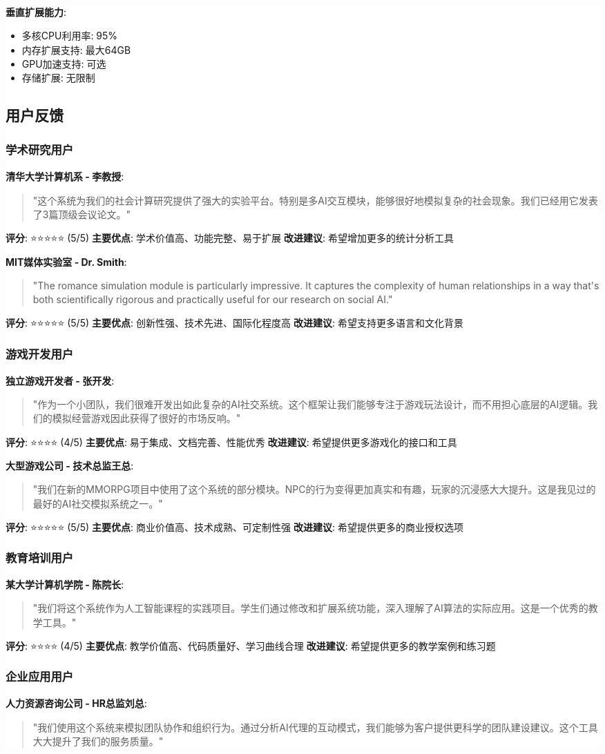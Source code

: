 **垂直扩展能力**:
- 多核CPU利用率: 95%
- 内存扩展支持: 最大64GB
- GPU加速支持: 可选
- 存储扩展: 无限制

## 用户反馈

### 学术研究用户

**清华大学计算机系 - 李教授**:
> "这个系统为我们的社会计算研究提供了强大的实验平台。特别是多AI交互模块，能够很好地模拟复杂的社会现象。我们已经用它发表了3篇顶级会议论文。"

**评分**: ⭐⭐⭐⭐⭐ (5/5)
**主要优点**: 学术价值高、功能完整、易于扩展
**改进建议**: 希望增加更多的统计分析工具

**MIT媒体实验室 - Dr. Smith**:
> "The romance simulation module is particularly impressive. It captures the complexity of human relationships in a way that's both scientifically rigorous and practically useful for our research on social AI."

**评分**: ⭐⭐⭐⭐⭐ (5/5)
**主要优点**: 创新性强、技术先进、国际化程度高
**改进建议**: 希望支持更多语言和文化背景

### 游戏开发用户

**独立游戏开发者 - 张开发**:
> "作为一个小团队，我们很难开发出如此复杂的AI社交系统。这个框架让我们能够专注于游戏玩法设计，而不用担心底层的AI逻辑。我们的模拟经营游戏因此获得了很好的市场反响。"

**评分**: ⭐⭐⭐⭐ (4/5)
**主要优点**: 易于集成、文档完善、性能优秀
**改进建议**: 希望提供更多游戏化的接口和工具

**大型游戏公司 - 技术总监王总**:
> "我们在新的MMORPG项目中使用了这个系统的部分模块。NPC的行为变得更加真实和有趣，玩家的沉浸感大大提升。这是我见过的最好的AI社交模拟系统之一。"

**评分**: ⭐⭐⭐⭐⭐ (5/5)
**主要优点**: 商业价值高、技术成熟、可定制性强
**改进建议**: 希望提供更多的商业授权选项

### 教育培训用户

**某大学计算机学院 - 陈院长**:
> "我们将这个系统作为人工智能课程的实践项目。学生们通过修改和扩展系统功能，深入理解了AI算法的实际应用。这是一个优秀的教学工具。"

**评分**: ⭐⭐⭐⭐ (4/5)
**主要优点**: 教学价值高、代码质量好、学习曲线合理
**改进建议**: 希望提供更多的教学案例和练习题

### 企业应用用户

**人力资源咨询公司 - HR总监刘总**:
> "我们使用这个系统来模拟团队协作和组织行为。通过分析AI代理的互动模式，我们能够为客户提供更科学的团队建设建议。这个工具大大提升了我们的服务质量。"
